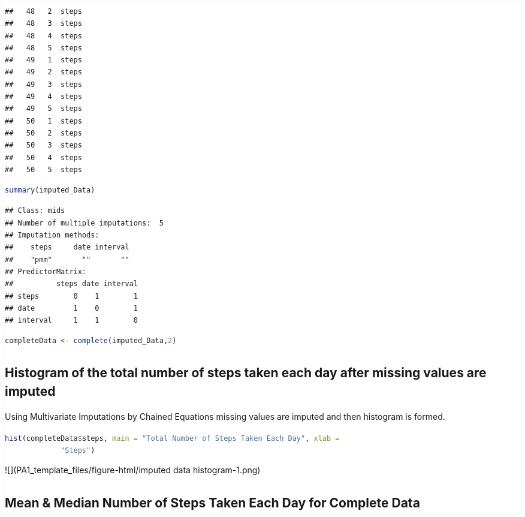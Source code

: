 ```
##   48   2  steps
##   48   3  steps
##   48   4  steps
##   48   5  steps
##   49   1  steps
##   49   2  steps
##   49   3  steps
##   49   4  steps
##   49   5  steps
##   50   1  steps
##   50   2  steps
##   50   3  steps
##   50   4  steps
##   50   5  steps
```

```r
summary(imputed_Data)
```

```
## Class: mids
## Number of multiple imputations:  5 
## Imputation methods:
##    steps     date interval 
##    "pmm"       ""       "" 
## PredictorMatrix:
##          steps date interval
## steps        0    1        1
## date         1    0        1
## interval     1    1        0
```

```r
completeData <- complete(imputed_Data,2)
```

## Histogram of the total number of steps taken each day after missing values are imputed

Using Multivariate Imputations by Chained Equations missing values are imputed 
and then histogram is formed.


```r
hist(completeData$steps, main = "Total Number of Steps Taken Each Day", xlab = 
             "Steps")
```

![](PA1_template_files/figure-html/imputed data histogram-1.png)

## Mean & Median Number of Steps Taken Each Day for Complete Data
